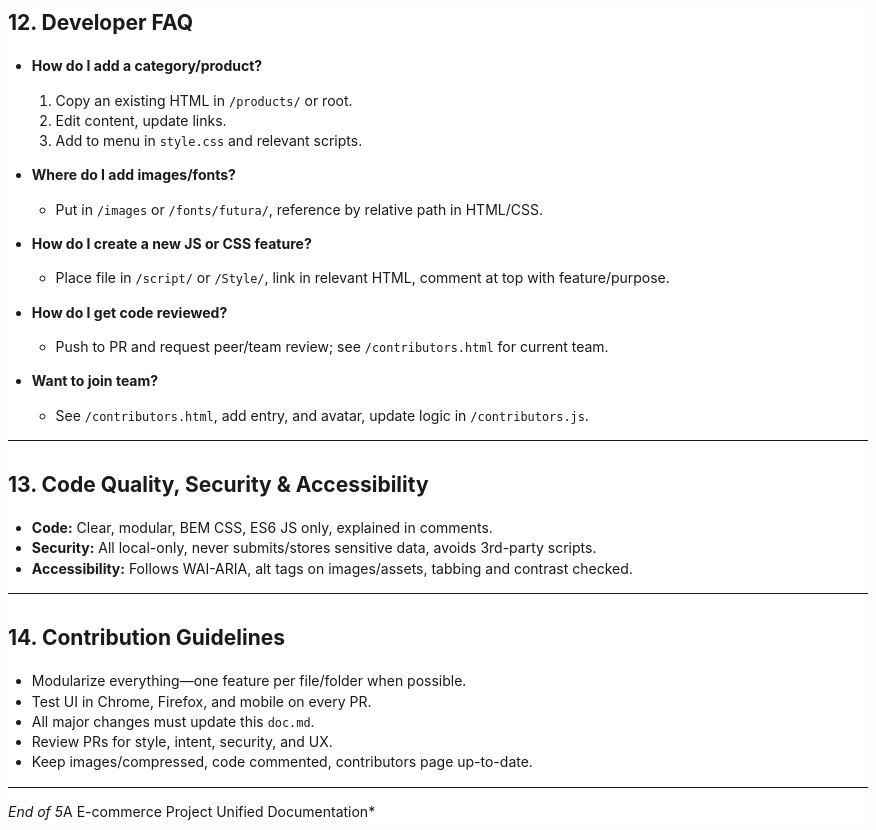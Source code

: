 
## 12. Developer FAQ

- **How do I add a category/product?**
  1. Copy an existing HTML in `/products/` or root.
  2. Edit content, update links.
  3. Add to menu in `style.css` and relevant scripts.

- **Where do I add images/fonts?**
  - Put in `/images` or `/fonts/futura/`, reference by relative path in HTML/CSS.
- **How do I create a new JS or CSS feature?**
  - Place file in `/script/` or `/Style/`, link in relevant HTML, comment at top with feature/purpose.
- **How do I get code reviewed?**
  - Push to PR and request peer/team review; see `/contributors.html` for current team.
- **Want to join team?**
  - See `/contributors.html`, add entry, and avatar, update logic in `/contributors.js`.

---

## 13. Code Quality, Security & Accessibility

- **Code:** Clear, modular, BEM CSS, ES6 JS only, explained in comments.
- **Security:** All local-only, never submits/stores sensitive data, avoids 3rd-party scripts.
- **Accessibility:** Follows WAI-ARIA, alt tags on images/assets, tabbing and contrast checked.

---

## 14. Contribution Guidelines

- Modularize everything—one feature per file/folder when possible.
- Test UI in Chrome, Firefox, and mobile on every PR.
- All major changes must update this `doc.md`.
- Review PRs for style, intent, security, and UX.
- Keep images/compressed, code commented, contributors page up-to-date.

---

*End of 5*A E-commerce Project Unified Documentation*
